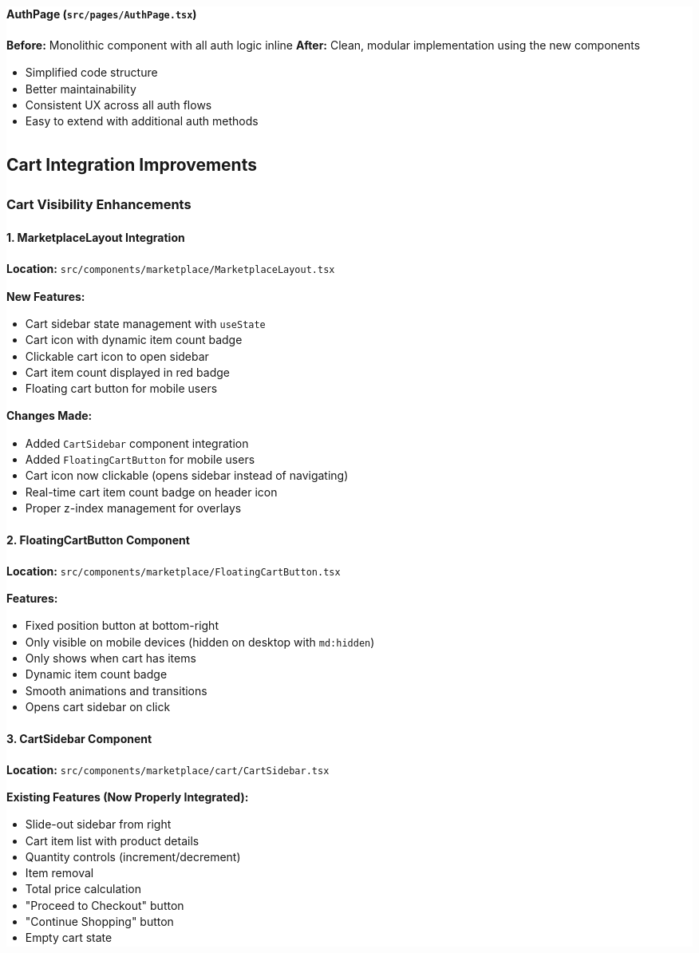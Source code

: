 #### AuthPage (`src/pages/AuthPage.tsx`)
**Before:** Monolithic component with all auth logic inline
**After:** Clean, modular implementation using the new components
- Simplified code structure
- Better maintainability
- Consistent UX across all auth flows
- Easy to extend with additional auth methods

## Cart Integration Improvements

### Cart Visibility Enhancements

#### 1. MarketplaceLayout Integration
**Location:** `src/components/marketplace/MarketplaceLayout.tsx`

**New Features:**
- Cart sidebar state management with `useState`
- Cart icon with dynamic item count badge
- Clickable cart icon to open sidebar
- Cart item count displayed in red badge
- Floating cart button for mobile users

**Changes Made:**
- Added `CartSidebar` component integration
- Added `FloatingCartButton` for mobile users
- Cart icon now clickable (opens sidebar instead of navigating)
- Real-time cart item count badge on header icon
- Proper z-index management for overlays

#### 2. FloatingCartButton Component
**Location:** `src/components/marketplace/FloatingCartButton.tsx`

**Features:**
- Fixed position button at bottom-right
- Only visible on mobile devices (hidden on desktop with `md:hidden`)
- Only shows when cart has items
- Dynamic item count badge
- Smooth animations and transitions
- Opens cart sidebar on click

#### 3. CartSidebar Component
**Location:** `src/components/marketplace/cart/CartSidebar.tsx`

**Existing Features (Now Properly Integrated):**
- Slide-out sidebar from right
- Cart item list with product details
- Quantity controls (increment/decrement)
- Item removal
- Total price calculation
- "Proceed to Checkout" button
- "Continue Shopping" button
- Empty cart state
